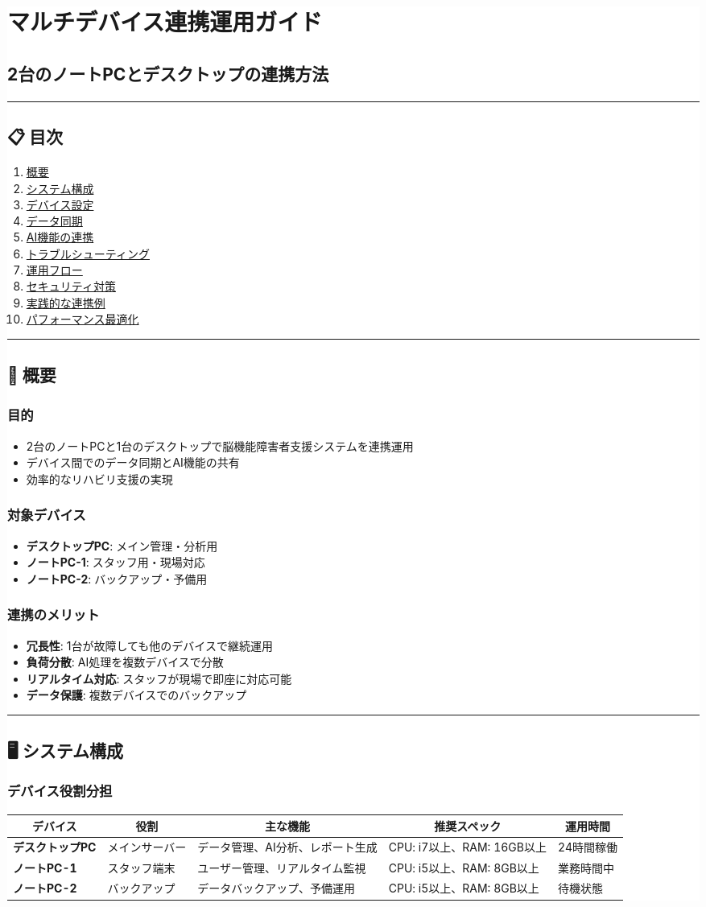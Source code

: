 # マルチデバイス連携運用ガイド
## 2台のノートPCとデスクトップの連携方法

---

## 📋 目次
1. [概要](#概要)
2. [システム構成](#システム構成)
3. [デバイス設定](#デバイス設定)
4. [データ同期](#データ同期)
5. [AI機能の連携](#ai機能の連携)
6. [トラブルシューティング](#トラブルシューティング)
7. [運用フロー](#運用フロー)
8. [セキュリティ対策](#セキュリティ対策)
9. [実践的な連携例](#実践的な連携例)
10. [パフォーマンス最適化](#パフォーマンス最適化)

---

## 🎯 概要

### 目的
- 2台のノートPCと1台のデスクトップで脳機能障害者支援システムを連携運用
- デバイス間でのデータ同期とAI機能の共有
- 効率的なリハビリ支援の実現

### 対象デバイス
- **デスクトップPC**: メイン管理・分析用
- **ノートPC-1**: スタッフ用・現場対応
- **ノートPC-2**: バックアップ・予備用

### 連携のメリット
- **冗長性**: 1台が故障しても他のデバイスで継続運用
- **負荷分散**: AI処理を複数デバイスで分散
- **リアルタイム対応**: スタッフが現場で即座に対応可能
- **データ保護**: 複数デバイスでのバックアップ

---

## 🖥️ システム構成

### デバイス役割分担

| デバイス | 役割 | 主な機能 | 推奨スペック | 運用時間 |
|---------|------|----------|-------------|----------|
| **デスクトップPC** | メインサーバー | データ管理、AI分析、レポート生成 | CPU: i7以上、RAM: 16GB以上 | 24時間稼働 |
| **ノートPC-1** | スタッフ端末 | ユーザー管理、リアルタイム監視 | CPU: i5以上、RAM: 8GB以上 | 業務時間中 |
| **ノートPC-2** | バックアップ | データバックアップ、予備運用 | CPU: i5以上、RAM: 8GB以上 | 待機状態 |
